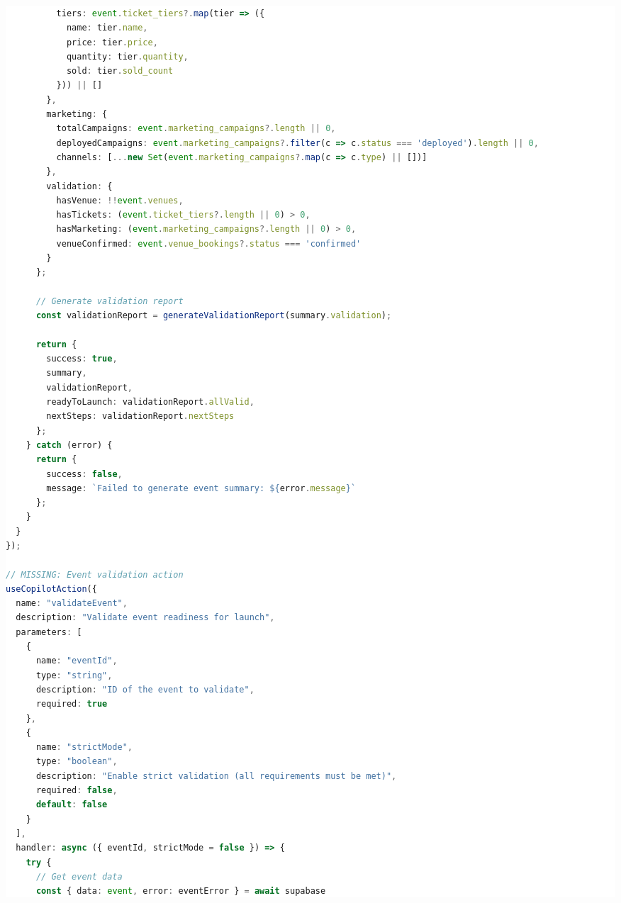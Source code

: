 ```typescript
          tiers: event.ticket_tiers?.map(tier => ({
            name: tier.name,
            price: tier.price,
            quantity: tier.quantity,
            sold: tier.sold_count
          })) || []
        },
        marketing: {
          totalCampaigns: event.marketing_campaigns?.length || 0,
          deployedCampaigns: event.marketing_campaigns?.filter(c => c.status === 'deployed').length || 0,
          channels: [...new Set(event.marketing_campaigns?.map(c => c.type) || [])]
        },
        validation: {
          hasVenue: !!event.venues,
          hasTickets: (event.ticket_tiers?.length || 0) > 0,
          hasMarketing: (event.marketing_campaigns?.length || 0) > 0,
          venueConfirmed: event.venue_bookings?.status === 'confirmed'
        }
      };

      // Generate validation report
      const validationReport = generateValidationReport(summary.validation);

      return {
        success: true,
        summary,
        validationReport,
        readyToLaunch: validationReport.allValid,
        nextSteps: validationReport.nextSteps
      };
    } catch (error) {
      return {
        success: false,
        message: `Failed to generate event summary: ${error.message}`
      };
    }
  }
});

// MISSING: Event validation action
useCopilotAction({
  name: "validateEvent",
  description: "Validate event readiness for launch",
  parameters: [
    {
      name: "eventId",
      type: "string",
      description: "ID of the event to validate",
      required: true
    },
    {
      name: "strictMode",
      type: "boolean",
      description: "Enable strict validation (all requirements must be met)",
      required: false,
      default: false
    }
  ],
  handler: async ({ eventId, strictMode = false }) => {
    try {
      // Get event data
      const { data: event, error: eventError } = await supabase
```